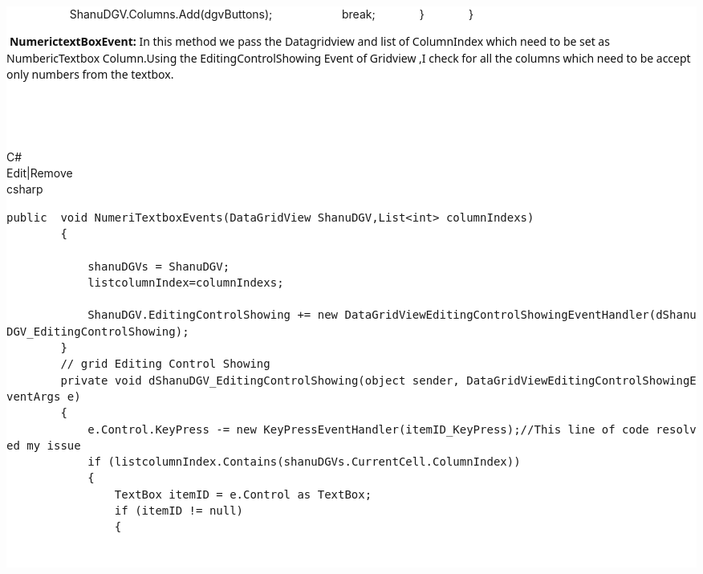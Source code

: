 &nbsp;&nbsp;&nbsp;&nbsp;&nbsp;&nbsp;&nbsp;&nbsp;&nbsp;&nbsp;&nbsp;&nbsp;&nbsp;&nbsp;&nbsp;&nbsp;&nbsp;&nbsp;&nbsp;&nbsp;ShanuDGV.Columns.Add(dgvButtons);&nbsp;
&nbsp;&nbsp;&nbsp;&nbsp;&nbsp;&nbsp;&nbsp;&nbsp;&nbsp;&nbsp;&nbsp;&nbsp;&nbsp;&nbsp;&nbsp;&nbsp;&nbsp;&nbsp;&nbsp;&nbsp;<span class="cs__keyword">break</span>;&nbsp;
&nbsp;&nbsp;&nbsp;&nbsp;&nbsp;&nbsp;&nbsp;&nbsp;&nbsp;&nbsp;&nbsp;&nbsp;}&nbsp;&nbsp;&nbsp;&nbsp;&nbsp;
&nbsp;&nbsp;&nbsp;&nbsp;&nbsp;&nbsp;&nbsp;&nbsp;}</pre>
</div>
</div>
</div>
<div class="endscriptcode">&nbsp;<strong style="margin:0px; padding:0px; border:0px currentColor; color:#111111; text-transform:none; line-height:normal; text-indent:0px; letter-spacing:normal; font-family:&quot;Segoe UI&quot;,Arial,sans-serif; font-size:14px; font-style:normal; font-variant:normal; word-spacing:0px; white-space:normal; widows:1; background-color:#ffffff">NumerictextBoxEvent:</strong><span style="font:14px/normal &quot;Segoe UI&quot;,Arial,sans-serif; color:#111111; text-transform:none; text-indent:0px; letter-spacing:normal; word-spacing:0px; float:none; display:inline!important; white-space:normal; widows:1; background-color:#ffffff">&nbsp;In
 this method we pass the Datagridview and list of ColumnIndex which need to be set as NumbericTextbox Column.Using the EditingControlShowing Event of Gridview ,I check for all the columns which need to be accept only numbers from the textbox.</span>&nbsp;</div>
<p>&nbsp;</p>
<p>&nbsp;</p>
<div class="scriptcode">
<div class="pluginEditHolder" pluginCommand="mceScriptCode">
<div class="title"><span>C#</span></div>
<div class="pluginLinkHolder"><span class="pluginEditHolderLink">Edit</span>|<span class="pluginRemoveHolderLink">Remove</span></div>
<span class="hidden">csharp</span>

<div class="preview">
<pre class="csharp"><span class="cs__keyword">public</span>&nbsp;&nbsp;<span class="cs__keyword">void</span>&nbsp;NumeriTextboxEvents(DataGridView&nbsp;ShanuDGV,List&lt;<span class="cs__keyword">int</span>&gt;&nbsp;columnIndexs)&nbsp;
&nbsp;&nbsp;&nbsp;&nbsp;&nbsp;&nbsp;&nbsp;&nbsp;{&nbsp;&nbsp;&nbsp;&nbsp;&nbsp;&nbsp;&nbsp;&nbsp;&nbsp;
&nbsp;
&nbsp;&nbsp;&nbsp;&nbsp;&nbsp;&nbsp;&nbsp;&nbsp;&nbsp;&nbsp;&nbsp;&nbsp;shanuDGVs&nbsp;=&nbsp;ShanuDGV;&nbsp;
&nbsp;&nbsp;&nbsp;&nbsp;&nbsp;&nbsp;&nbsp;&nbsp;&nbsp;&nbsp;&nbsp;&nbsp;listcolumnIndex=columnIndexs;&nbsp;
&nbsp;
&nbsp;&nbsp;&nbsp;&nbsp;&nbsp;&nbsp;&nbsp;&nbsp;&nbsp;&nbsp;&nbsp;&nbsp;ShanuDGV.EditingControlShowing&nbsp;&#43;=&nbsp;<span class="cs__keyword">new</span>&nbsp;DataGridViewEditingControlShowingEventHandler(dShanuDGV_EditingControlShowing);&nbsp;
&nbsp;&nbsp;&nbsp;&nbsp;&nbsp;&nbsp;&nbsp;&nbsp;}&nbsp;
&nbsp;&nbsp;&nbsp;&nbsp;&nbsp;&nbsp;&nbsp;&nbsp;<span class="cs__com">//&nbsp;grid&nbsp;Editing&nbsp;Control&nbsp;Showing</span>&nbsp;
&nbsp;&nbsp;&nbsp;&nbsp;&nbsp;&nbsp;&nbsp;&nbsp;<span class="cs__keyword">private</span>&nbsp;<span class="cs__keyword">void</span>&nbsp;dShanuDGV_EditingControlShowing(<span class="cs__keyword">object</span>&nbsp;sender,&nbsp;DataGridViewEditingControlShowingEventArgs&nbsp;e)&nbsp;
&nbsp;&nbsp;&nbsp;&nbsp;&nbsp;&nbsp;&nbsp;&nbsp;{&nbsp;
&nbsp;&nbsp;&nbsp;&nbsp;&nbsp;&nbsp;&nbsp;&nbsp;&nbsp;&nbsp;&nbsp;&nbsp;e.Control.KeyPress&nbsp;-=&nbsp;<span class="cs__keyword">new</span>&nbsp;KeyPressEventHandler(itemID_KeyPress);<span class="cs__com">//This&nbsp;line&nbsp;of&nbsp;code&nbsp;resolved&nbsp;my&nbsp;issue</span>&nbsp;
&nbsp;&nbsp;&nbsp;&nbsp;&nbsp;&nbsp;&nbsp;&nbsp;&nbsp;&nbsp;&nbsp;&nbsp;<span class="cs__keyword">if</span>&nbsp;(listcolumnIndex.Contains(shanuDGVs.CurrentCell.ColumnIndex))&nbsp;
&nbsp;&nbsp;&nbsp;&nbsp;&nbsp;&nbsp;&nbsp;&nbsp;&nbsp;&nbsp;&nbsp;&nbsp;{&nbsp;
&nbsp;&nbsp;&nbsp;&nbsp;&nbsp;&nbsp;&nbsp;&nbsp;&nbsp;&nbsp;&nbsp;&nbsp;&nbsp;&nbsp;&nbsp;&nbsp;TextBox&nbsp;itemID&nbsp;=&nbsp;e.Control&nbsp;<span class="cs__keyword">as</span>&nbsp;TextBox;&nbsp;
&nbsp;&nbsp;&nbsp;&nbsp;&nbsp;&nbsp;&nbsp;&nbsp;&nbsp;&nbsp;&nbsp;&nbsp;&nbsp;&nbsp;&nbsp;&nbsp;<span class="cs__keyword">if</span>&nbsp;(itemID&nbsp;!=&nbsp;<span class="cs__keyword">null</span>)&nbsp;
&nbsp;&nbsp;&nbsp;&nbsp;&nbsp;&nbsp;&nbsp;&nbsp;&nbsp;&nbsp;&nbsp;&nbsp;&nbsp;&nbsp;&nbsp;&nbsp;{&nbsp;